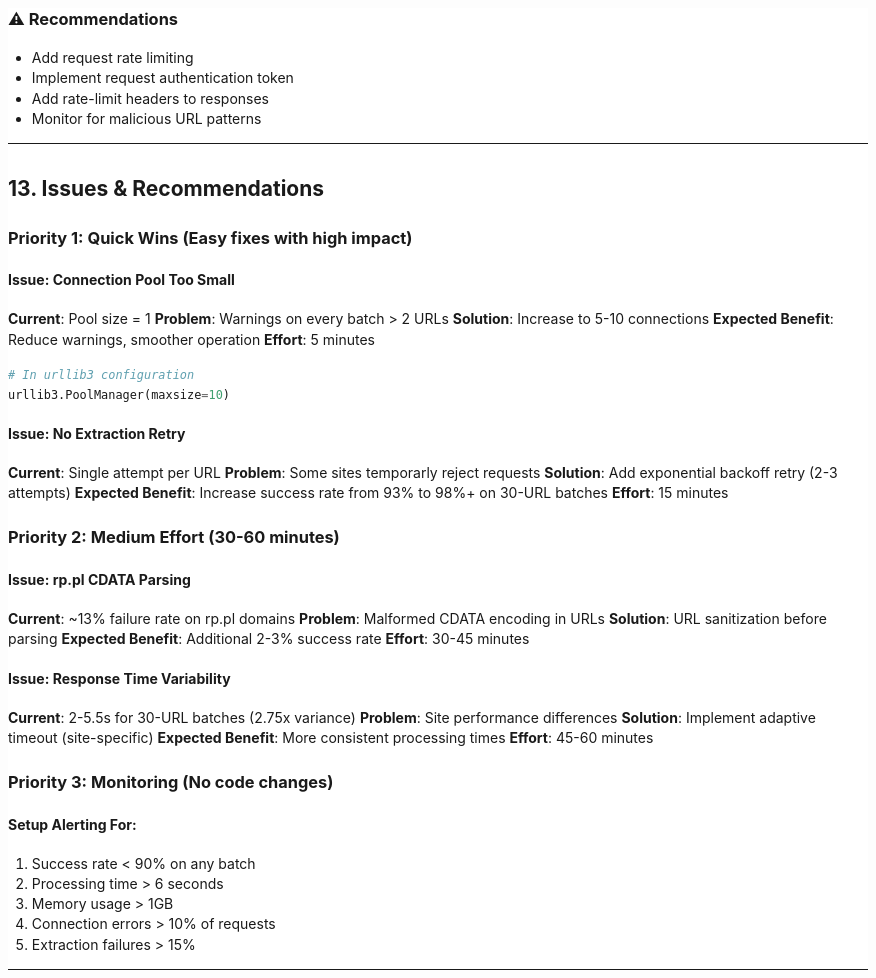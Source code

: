 ### ⚠️ Recommendations
- Add request rate limiting
- Implement request authentication token
- Add rate-limit headers to responses
- Monitor for malicious URL patterns

---

## 13. Issues & Recommendations

### Priority 1: Quick Wins (Easy fixes with high impact)

#### Issue: Connection Pool Too Small
**Current**: Pool size = 1
**Problem**: Warnings on every batch > 2 URLs
**Solution**: Increase to 5-10 connections
**Expected Benefit**: Reduce warnings, smoother operation
**Effort**: 5 minutes

```python
# In urllib3 configuration
urllib3.PoolManager(maxsize=10)
```

#### Issue: No Extraction Retry
**Current**: Single attempt per URL
**Problem**: Some sites temporarly reject requests
**Solution**: Add exponential backoff retry (2-3 attempts)
**Expected Benefit**: Increase success rate from 93% to 98%+ on 30-URL batches
**Effort**: 15 minutes

### Priority 2: Medium Effort (30-60 minutes)

#### Issue: rp.pl CDATA Parsing
**Current**: ~13% failure rate on rp.pl domains
**Problem**: Malformed CDATA encoding in URLs
**Solution**: URL sanitization before parsing
**Expected Benefit**: Additional 2-3% success rate
**Effort**: 30-45 minutes

#### Issue: Response Time Variability
**Current**: 2-5.5s for 30-URL batches (2.75x variance)
**Problem**: Site performance differences
**Solution**: Implement adaptive timeout (site-specific)
**Expected Benefit**: More consistent processing times
**Effort**: 45-60 minutes

### Priority 3: Monitoring (No code changes)

#### Setup Alerting For:
1. Success rate < 90% on any batch
2. Processing time > 6 seconds
3. Memory usage > 1GB
4. Connection errors > 10% of requests
5. Extraction failures > 15%

---